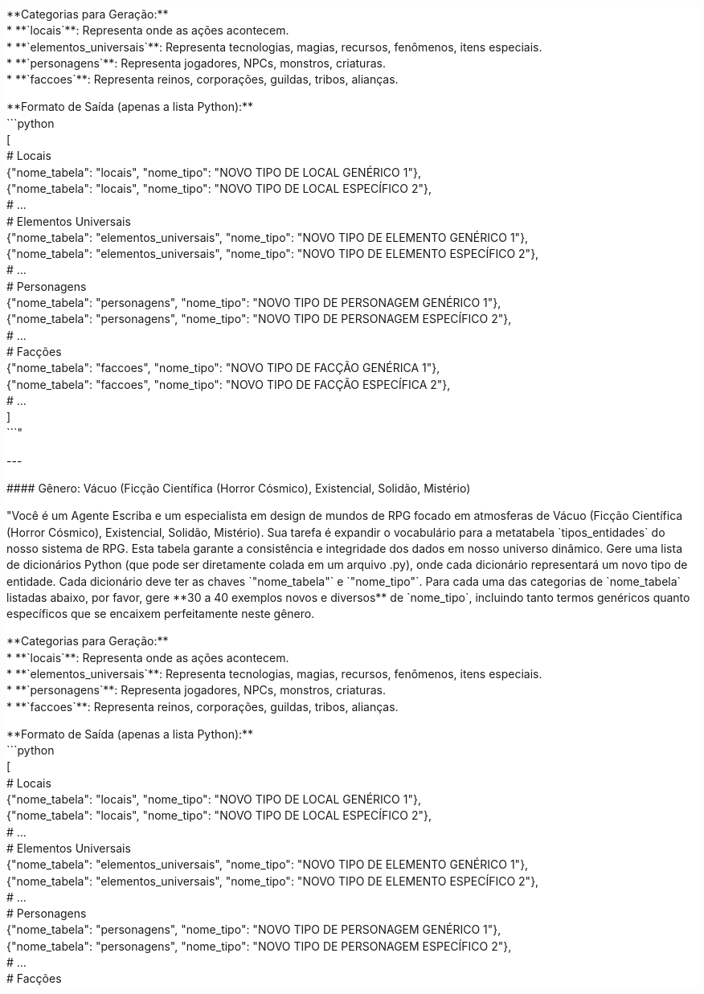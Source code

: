 \*\*Categorias para Geração:\*\*  
\* \*\*\`locais\`\*\*: Representa onde as ações acontecem.  
\* \*\*\`elementos\_universais\`\*\*: Representa tecnologias, magias, recursos, fenômenos, itens especiais.  
\* \*\*\`personagens\`\*\*: Representa jogadores, NPCs, monstros, criaturas.  
\* \*\*\`faccoes\`\*\*: Representa reinos, corporações, guildas, tribos, alianças.

\*\*Formato de Saída (apenas a lista Python):\*\*  
\`\`\`python  
\[  
    \# Locais  
    {"nome\_tabela": "locais", "nome\_tipo": "NOVO TIPO DE LOCAL GENÉRICO 1"},  
    {"nome\_tabela": "locais", "nome\_tipo": "NOVO TIPO DE LOCAL ESPECÍFICO 2"},  
    \# ...  
    \# Elementos Universais  
    {"nome\_tabela": "elementos\_universais", "nome\_tipo": "NOVO TIPO DE ELEMENTO GENÉRICO 1"},  
    {"nome\_tabela": "elementos\_universais", "nome\_tipo": "NOVO TIPO DE ELEMENTO ESPECÍFICO 2"},  
    \# ...  
    \# Personagens  
    {"nome\_tabela": "personagens", "nome\_tipo": "NOVO TIPO DE PERSONAGEM GENÉRICO 1"},  
    {"nome\_tabela": "personagens", "nome\_tipo": "NOVO TIPO DE PERSONAGEM ESPECÍFICO 2"},  
    \# ...  
    \# Facções  
    {"nome\_tabela": "faccoes", "nome\_tipo": "NOVO TIPO DE FACÇÃO GENÉRICA 1"},  
    {"nome\_tabela": "faccoes", "nome\_tipo": "NOVO TIPO DE FACÇÃO ESPECÍFICA 2"},  
    \# ...  
\]  
\`\`\`"

\---

\#\#\#\# Gênero: Vácuo (Ficção Científica (Horror Cósmico), Existencial, Solidão, Mistério)

"Você é um Agente Escriba e um especialista em design de mundos de RPG focado em atmosferas de Vácuo (Ficção Científica (Horror Cósmico), Existencial, Solidão, Mistério). Sua tarefa é expandir o vocabulário para a metatabela \`tipos\_entidades\` do nosso sistema de RPG. Esta tabela garante a consistência e integridade dos dados em nosso universo dinâmico. Gere uma lista de dicionários Python (que pode ser diretamente colada em um arquivo .py), onde cada dicionário representará um novo tipo de entidade. Cada dicionário deve ter as chaves \`"nome\_tabela"\` e \`"nome\_tipo"\`. Para cada uma das categorias de \`nome\_tabela\` listadas abaixo, por favor, gere \*\*30 a 40 exemplos novos e diversos\*\* de \`nome\_tipo\`, incluindo tanto termos genéricos quanto específicos que se encaixem perfeitamente neste gênero.

\*\*Categorias para Geração:\*\*  
\* \*\*\`locais\`\*\*: Representa onde as ações acontecem.  
\* \*\*\`elementos\_universais\`\*\*: Representa tecnologias, magias, recursos, fenômenos, itens especiais.  
\* \*\*\`personagens\`\*\*: Representa jogadores, NPCs, monstros, criaturas.  
\* \*\*\`faccoes\`\*\*: Representa reinos, corporações, guildas, tribos, alianças.

\*\*Formato de Saída (apenas a lista Python):\*\*  
\`\`\`python  
\[  
    \# Locais  
    {"nome\_tabela": "locais", "nome\_tipo": "NOVO TIPO DE LOCAL GENÉRICO 1"},  
    {"nome\_tabela": "locais", "nome\_tipo": "NOVO TIPO DE LOCAL ESPECÍFICO 2"},  
    \# ...  
    \# Elementos Universais  
    {"nome\_tabela": "elementos\_universais", "nome\_tipo": "NOVO TIPO DE ELEMENTO GENÉRICO 1"},  
    {"nome\_tabela": "elementos\_universais", "nome\_tipo": "NOVO TIPO DE ELEMENTO ESPECÍFICO 2"},  
    \# ...  
    \# Personagens  
    {"nome\_tabela": "personagens", "nome\_tipo": "NOVO TIPO DE PERSONAGEM GENÉRICO 1"},  
    {"nome\_tabela": "personagens", "nome\_tipo": "NOVO TIPO DE PERSONAGEM ESPECÍFICO 2"},  
    \# ...  
    \# Facções  